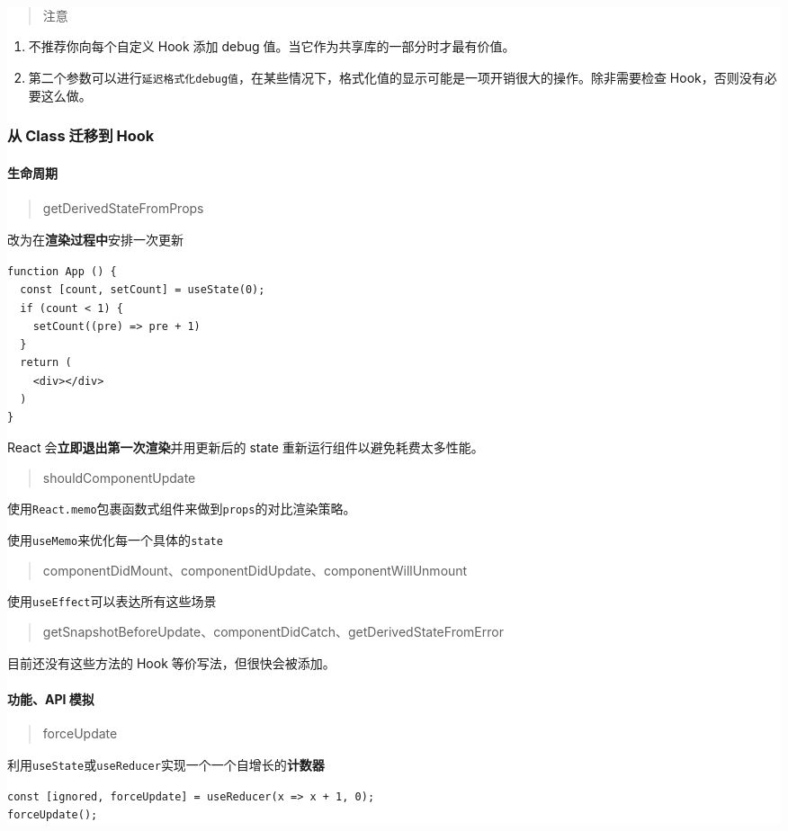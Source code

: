

> 注意

1. 不推荐你向每个自定义 Hook 添加 debug 值。当它作为共享库的一部分时才最有价值。

2. 第二个参数可以进行`延迟格式化debug值`，在某些情况下，格式化值的显示可能是一项开销很大的操作。除非需要检查 Hook，否则没有必要这么做。

   

### 从 Class 迁移到 Hook



####  生命周期



> getDerivedStateFromProps

改为在**渲染过程中**安排一次更新

```react
function App () {
  const [count, setCount] = useState(0);
  if (count < 1) {
    setCount((pre) => pre + 1)
  }
  return (
  	<div></div>	
  )
}
```

React 会**立即退出第一次渲染**并用更新后的 state 重新运行组件以避免耗费太多性能。



> shouldComponentUpdate

使用`React.memo`包裹函数式组件来做到`props`的对比渲染策略。

使用`useMemo`来优化每一个具体的`state`



> componentDidMount、componentDidUpdate、componentWillUnmount

使用`useEffect`可以表达所有这些场景



> getSnapshotBeforeUpdate、componentDidCatch、getDerivedStateFromError

目前还没有这些方法的 Hook 等价写法，但很快会被添加。



####  功能、API 模拟 

> forceUpdate

利用`useState`或`useReducer`实现一个一个自增长的**计数器**

```react
const [ignored, forceUpdate] = useReducer(x => x + 1, 0);
forceUpdate();
```
